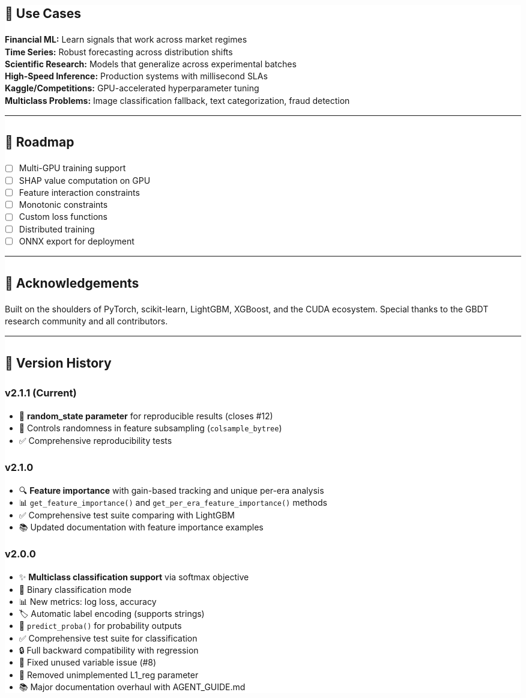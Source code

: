 
## 🎯 Use Cases

**Financial ML:** Learn signals that work across market regimes  
**Time Series:** Robust forecasting across distribution shifts  
**Scientific Research:** Models that generalize across experimental batches  
**High-Speed Inference:** Production systems with millisecond SLAs  
**Kaggle/Competitions:** GPU-accelerated hyperparameter tuning  
**Multiclass Problems:** Image classification fallback, text categorization, fraud detection

---

## 🚧 Roadmap

- [ ] Multi-GPU training support
- [ ] SHAP value computation on GPU
- [ ] Feature interaction constraints
- [ ] Monotonic constraints
- [ ] Custom loss functions
- [ ] Distributed training
- [ ] ONNX export for deployment

---

## 🙏 Acknowledgements

Built on the shoulders of PyTorch, scikit-learn, LightGBM, XGBoost, and the CUDA ecosystem. Special thanks to the GBDT research community and all contributors.

---

## 📝 Version History

### v2.1.1 (Current)
- 🎲 **random_state parameter** for reproducible results (closes #12)
- 🔧 Controls randomness in feature subsampling (`colsample_bytree`)
- ✅ Comprehensive reproducibility tests

### v2.1.0
- 🔍 **Feature importance** with gain-based tracking and unique per-era analysis
- 📊 `get_feature_importance()` and `get_per_era_feature_importance()` methods
- ✅ Comprehensive test suite comparing with LightGBM
- 📚 Updated documentation with feature importance examples

### v2.0.0
- ✨ **Multiclass classification support** via softmax objective
- 🎯 Binary classification mode
- 📊 New metrics: log loss, accuracy
- 🏷️ Automatic label encoding (supports strings)
- 🔮 `predict_proba()` for probability outputs
- ✅ Comprehensive test suite for classification
- 🔒 Full backward compatibility with regression
- 🐛 Fixed unused variable issue (#8)
- 🧹 Removed unimplemented L1_reg parameter
- 📚 Major documentation overhaul with AGENT_GUIDE.md
